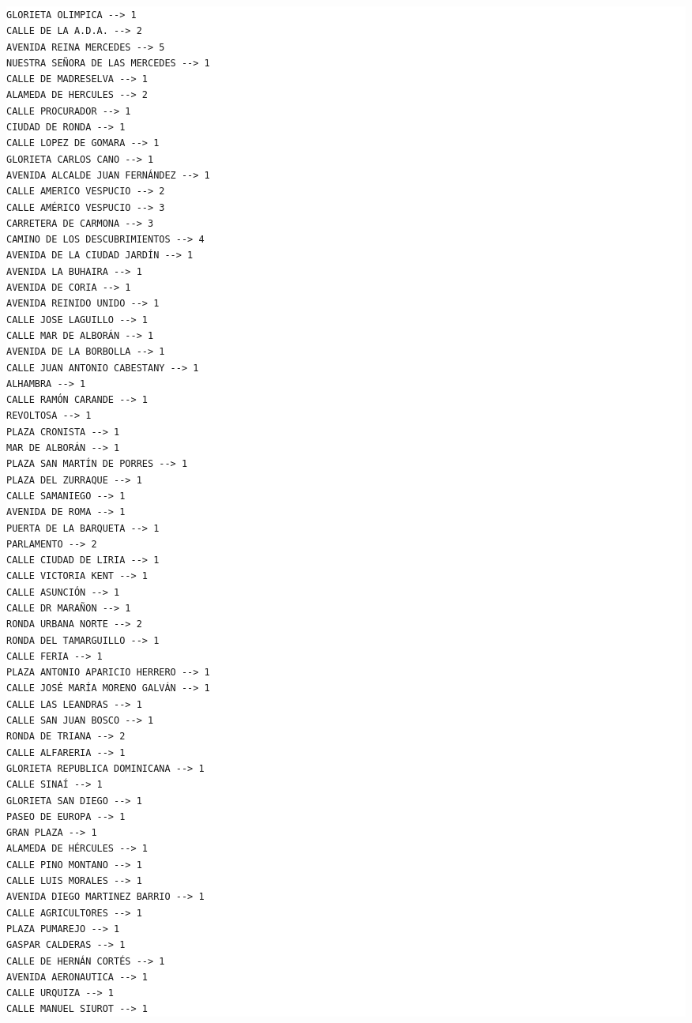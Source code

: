 ```
GLORIETA OLIMPICA --> 1
CALLE DE LA A.D.A. --> 2
AVENIDA REINA MERCEDES --> 5
NUESTRA SEÑORA DE LAS MERCEDES --> 1
CALLE DE MADRESELVA --> 1
ALAMEDA DE HERCULES --> 2
CALLE PROCURADOR --> 1
CIUDAD DE RONDA --> 1
CALLE LOPEZ DE GOMARA --> 1
GLORIETA CARLOS CANO --> 1
AVENIDA ALCALDE JUAN FERNÁNDEZ --> 1
CALLE AMERICO VESPUCIO --> 2
CALLE AMÉRICO VESPUCIO --> 3
CARRETERA DE CARMONA --> 3
CAMINO DE LOS DESCUBRIMIENTOS --> 4
AVENIDA DE LA CIUDAD JARDÍN --> 1
AVENIDA LA BUHAIRA --> 1
AVENIDA DE CORIA --> 1
AVENIDA REINIDO UNIDO --> 1
CALLE JOSE LAGUILLO --> 1
CALLE MAR DE ALBORÁN --> 1
AVENIDA DE LA BORBOLLA --> 1
CALLE JUAN ANTONIO CABESTANY --> 1
ALHAMBRA --> 1
CALLE RAMÓN CARANDE --> 1
REVOLTOSA --> 1
PLAZA CRONISTA --> 1
MAR DE ALBORÁN --> 1
PLAZA SAN MARTÍN DE PORRES --> 1
PLAZA DEL ZURRAQUE --> 1
CALLE SAMANIEGO --> 1
AVENIDA DE ROMA --> 1
PUERTA DE LA BARQUETA --> 1
PARLAMENTO --> 2
CALLE CIUDAD DE LIRIA --> 1
CALLE VICTORIA KENT --> 1
CALLE ASUNCIÓN --> 1
CALLE DR MARAÑON --> 1
RONDA URBANA NORTE --> 2
RONDA DEL TAMARGUILLO --> 1
CALLE FERIA --> 1
PLAZA ANTONIO APARICIO HERRERO --> 1
CALLE JOSÉ MARÍA MORENO GALVÁN --> 1
CALLE LAS LEANDRAS --> 1
CALLE SAN JUAN BOSCO --> 1
RONDA DE TRIANA --> 2
CALLE ALFARERIA --> 1
GLORIETA REPUBLICA DOMINICANA --> 1
CALLE SINAÍ --> 1
GLORIETA SAN DIEGO --> 1
PASEO DE EUROPA --> 1
GRAN PLAZA --> 1
ALAMEDA DE HÉRCULES --> 1
CALLE PINO MONTANO --> 1
CALLE LUIS MORALES --> 1
AVENIDA DIEGO MARTINEZ BARRIO --> 1
CALLE AGRICULTORES --> 1
PLAZA PUMAREJO --> 1
GASPAR CALDERAS --> 1
CALLE DE HERNÁN CORTÉS --> 1
AVENIDA AERONAUTICA --> 1
CALLE URQUIZA --> 1
CALLE MANUEL SIUROT --> 1
```